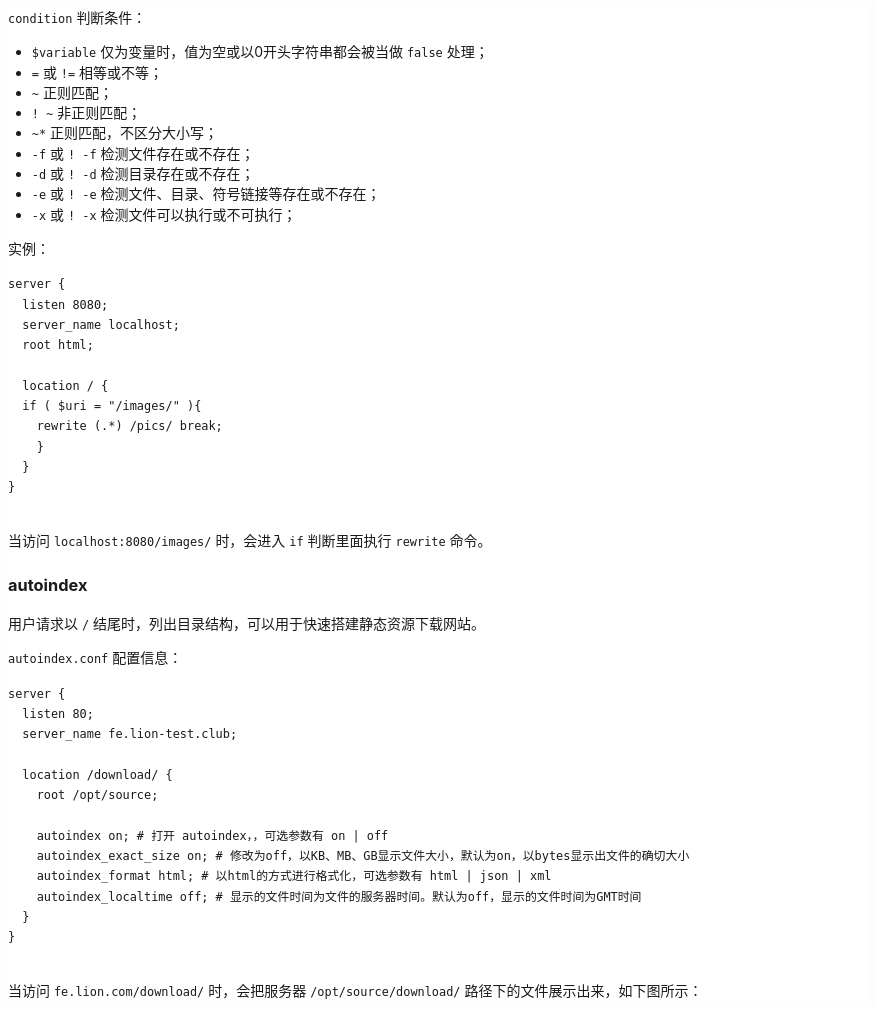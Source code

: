 `condition`  判断条件：

- `$variable`  仅为变量时，值为空或以0开头字符串都会被当做 `false`  处理；
- `=`  或 `!=`  相等或不等；
- `~`  正则匹配；
- `! ~`  非正则匹配；
- `~*`  正则匹配，不区分大小写；
- `-f`  或 `! -f`  检测文件存在或不存在；
- `-d`  或 `! -d`  检测目录存在或不存在；
- `-e`  或 `! -e`  检测文件、目录、符号链接等存在或不存在；
- `-x`  或 `! -x`  检测文件可以执行或不可执行；

实例：

```
server {
  listen 8080;
  server_name localhost;
  root html;
  
  location / {
  if ( $uri = "/images/" ){
    rewrite (.*) /pics/ break;
    }
  }
}
  
```

当访问 `localhost:8080/images/`  时，会进入 `if`  判断里面执行 `rewrite`  命令。

### autoindex

用户请求以 `/`  结尾时，列出目录结构，可以用于快速搭建静态资源下载网站。

`autoindex.conf`  配置信息：

```
server {
  listen 80;
  server_name fe.lion-test.club;
  
  location /download/ {
    root /opt/source;
    
    autoindex on; # 打开 autoindex，，可选参数有 on | off
    autoindex_exact_size on; # 修改为off，以KB、MB、GB显示文件大小，默认为on，以bytes显示出⽂件的确切⼤⼩
    autoindex_format html; # 以html的方式进行格式化，可选参数有 html | json | xml
    autoindex_localtime off; # 显示的⽂件时间为⽂件的服务器时间。默认为off，显示的⽂件时间为GMT时间
  }
}
  
```

当访问 `fe.lion.com/download/`  时，会把服务器 `/opt/source/download/`  路径下的文件展示出来，如下图所示：
